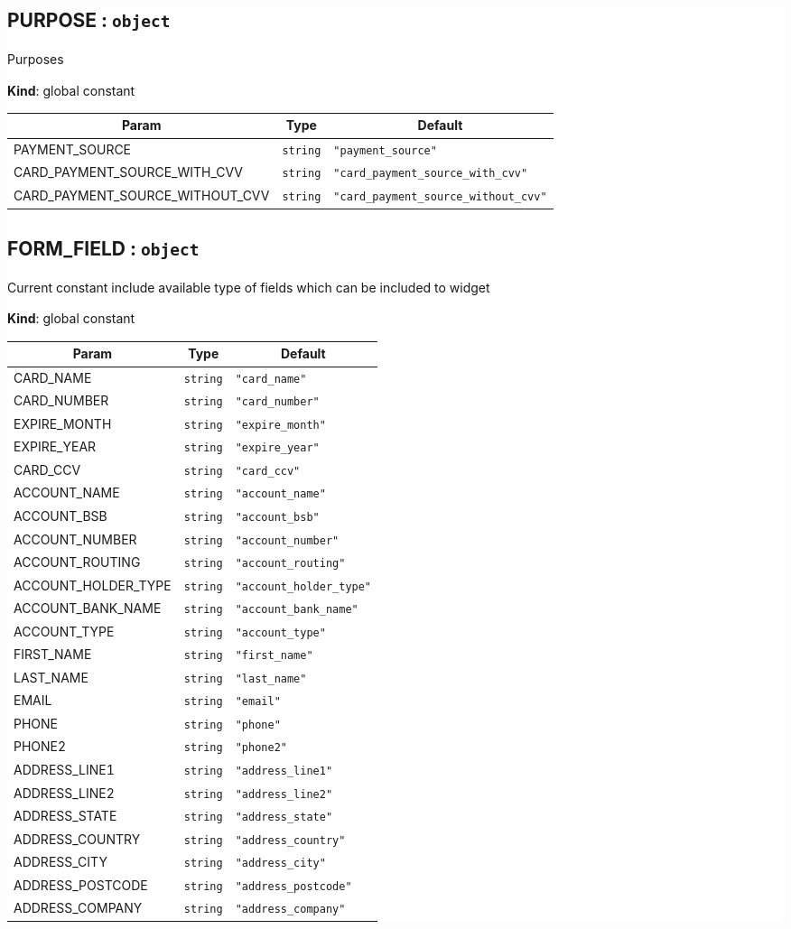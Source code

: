 <a name="w_PURPOSE" id="w_PURPOSE"></a>

## PURPOSE : <code>object</code>
Purposes

**Kind**: global constant  

| Param | Type | Default |
| --- | --- | --- |
| PAYMENT_SOURCE | <code>string</code> | <code>&quot;payment_source&quot;</code> | 
| CARD_PAYMENT_SOURCE_WITH_CVV | <code>string</code> | <code>&quot;card_payment_source_with_cvv&quot;</code> | 
| CARD_PAYMENT_SOURCE_WITHOUT_CVV | <code>string</code> | <code>&quot;card_payment_source_without_cvv&quot;</code> | 

<a name="w_FORM_FIELD" id="w_FORM_FIELD"></a>

## FORM\_FIELD : <code>object</code>
Current constant include available type of fields which can be included to widget

**Kind**: global constant  

| Param | Type | Default |
| --- | --- | --- |
| CARD_NAME | <code>string</code> | <code>&quot;card_name&quot;</code> | 
| CARD_NUMBER | <code>string</code> | <code>&quot;card_number&quot;</code> | 
| EXPIRE_MONTH | <code>string</code> | <code>&quot;expire_month&quot;</code> | 
| EXPIRE_YEAR | <code>string</code> | <code>&quot;expire_year&quot;</code> | 
| CARD_CCV | <code>string</code> | <code>&quot;card_ccv&quot;</code> | 
| ACCOUNT_NAME | <code>string</code> | <code>&quot;account_name&quot;</code> | 
| ACCOUNT_BSB | <code>string</code> | <code>&quot;account_bsb&quot;</code> | 
| ACCOUNT_NUMBER | <code>string</code> | <code>&quot;account_number&quot;</code> | 
| ACCOUNT_ROUTING | <code>string</code> | <code>&quot;account_routing&quot;</code> | 
| ACCOUNT_HOLDER_TYPE | <code>string</code> | <code>&quot;account_holder_type&quot;</code> | 
| ACCOUNT_BANK_NAME | <code>string</code> | <code>&quot;account_bank_name&quot;</code> | 
| ACCOUNT_TYPE | <code>string</code> | <code>&quot;account_type&quot;</code> | 
| FIRST_NAME | <code>string</code> | <code>&quot;first_name&quot;</code> | 
| LAST_NAME | <code>string</code> | <code>&quot;last_name&quot;</code> | 
| EMAIL | <code>string</code> | <code>&quot;email&quot;</code> | 
| PHONE | <code>string</code> | <code>&quot;phone&quot;</code> | 
| PHONE2 | <code>string</code> | <code>&quot;phone2&quot;</code> | 
| ADDRESS_LINE1 | <code>string</code> | <code>&quot;address_line1&quot;</code> | 
| ADDRESS_LINE2 | <code>string</code> | <code>&quot;address_line2&quot;</code> | 
| ADDRESS_STATE | <code>string</code> | <code>&quot;address_state&quot;</code> | 
| ADDRESS_COUNTRY | <code>string</code> | <code>&quot;address_country&quot;</code> | 
| ADDRESS_CITY | <code>string</code> | <code>&quot;address_city&quot;</code> | 
| ADDRESS_POSTCODE | <code>string</code> | <code>&quot;address_postcode&quot;</code> | 
| ADDRESS_COMPANY | <code>string</code> | <code>&quot;address_company&quot;</code> | 